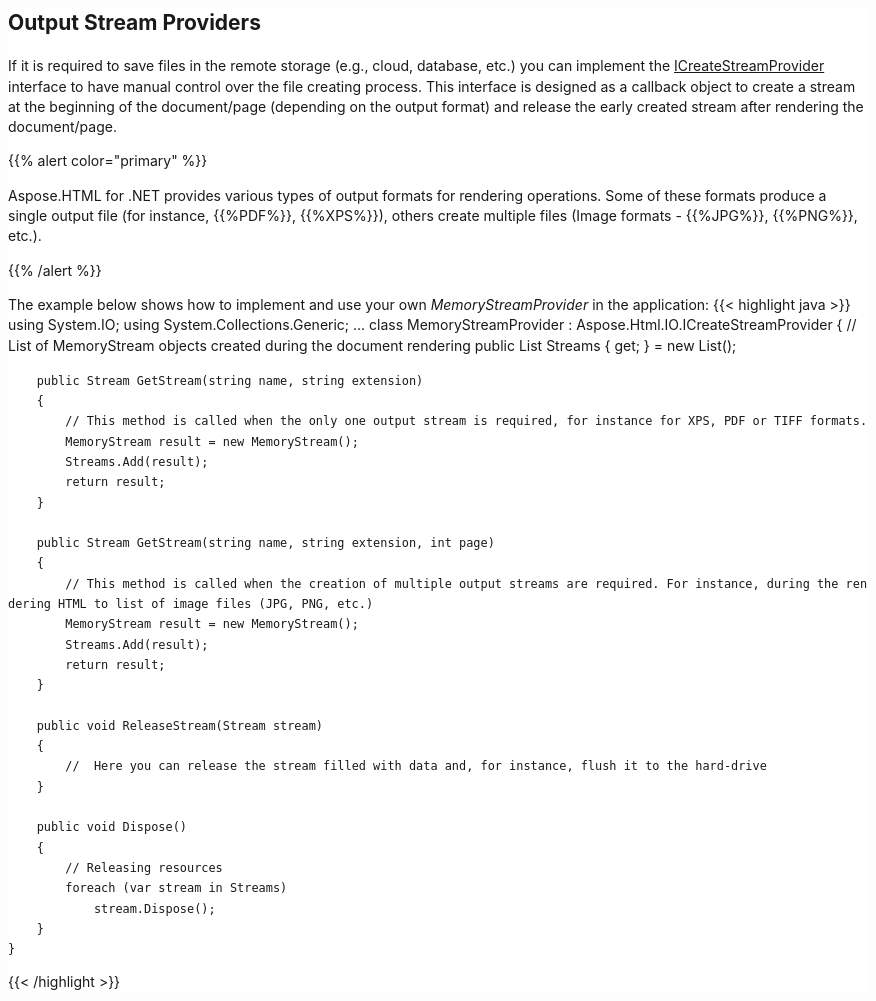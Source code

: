 ## **Output Stream Providers**
If it is required to save files in the remote storage (e.g., cloud, database, etc.) you can implement the [ICreateStreamProvider](https://reference.aspose.com/html/net/aspose.html.io/icreatestreamprovider) interface to have manual control over the file creating process. This interface is designed as a callback object to create a stream at the beginning of the document/page (depending on the output format) and release the early created stream after rendering the document/page.

{{% alert color="primary" %}} 

Aspose.HTML for .NET provides various types of output formats for rendering operations. Some of these formats produce a single output file (for instance, {{%PDF%}}, {{%XPS%}}), others create multiple files (Image formats - {{%JPG%}}, {{%PNG%}}, etc.).

{{% /alert %}} 

The example below shows how to implement and use  your own *MemoryStreamProvider* in the application:
{{< highlight java >}}
using System.IO;
using System.Collections.Generic;
...
    class MemoryStreamProvider : Aspose.Html.IO.ICreateStreamProvider
    {
        // List of MemoryStream objects created during the document rendering
        public List<MemoryStream> Streams { get; } = new List<MemoryStream>();

        public Stream GetStream(string name, string extension)
        {
            // This method is called when the only one output stream is required, for instance for XPS, PDF or TIFF formats.
            MemoryStream result = new MemoryStream();
            Streams.Add(result);
            return result;
        }
    
        public Stream GetStream(string name, string extension, int page)
        {
            // This method is called when the creation of multiple output streams are required. For instance, during the rendering HTML to list of image files (JPG, PNG, etc.)
            MemoryStream result = new MemoryStream();
            Streams.Add(result);
            return result;
        }
    
        public void ReleaseStream(Stream stream)
        {
            //  Here you can release the stream filled with data and, for instance, flush it to the hard-drive
        }
    
        public void Dispose()
        {
            // Releasing resources
            foreach (var stream in Streams)
                stream.Dispose();
        }
    }
{{< /highlight >}}
